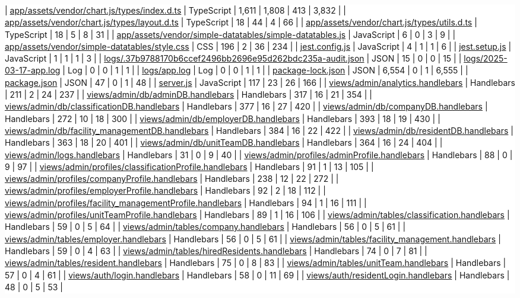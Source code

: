| [app/assets/vendor/chart.js/types/index.d.ts](/app/assets/vendor/chart.js/types/index.d.ts) | TypeScript | 1,611 | 1,808 | 413 | 3,832 |
| [app/assets/vendor/chart.js/types/layout.d.ts](/app/assets/vendor/chart.js/types/layout.d.ts) | TypeScript | 18 | 44 | 4 | 66 |
| [app/assets/vendor/chart.js/types/utils.d.ts](/app/assets/vendor/chart.js/types/utils.d.ts) | TypeScript | 18 | 5 | 8 | 31 |
| [app/assets/vendor/simple-datatables/simple-datatables.js](/app/assets/vendor/simple-datatables/simple-datatables.js) | JavaScript | 6 | 0 | 3 | 9 |
| [app/assets/vendor/simple-datatables/style.css](/app/assets/vendor/simple-datatables/style.css) | CSS | 196 | 2 | 36 | 234 |
| [jest.config.js](/jest.config.js) | JavaScript | 4 | 1 | 1 | 6 |
| [jest.setup.js](/jest.setup.js) | JavaScript | 1 | 1 | 1 | 3 |
| [logs/.37b9788170b6ccef2496bb2696e95d262bdc235a-audit.json](/logs/.37b9788170b6ccef2496bb2696e95d262bdc235a-audit.json) | JSON | 15 | 0 | 0 | 15 |
| [logs/2025-03-17-app.log](/logs/2025-03-17-app.log) | Log | 0 | 0 | 1 | 1 |
| [logs/app.log](/logs/app.log) | Log | 0 | 0 | 1 | 1 |
| [package-lock.json](/package-lock.json) | JSON | 6,554 | 0 | 1 | 6,555 |
| [package.json](/package.json) | JSON | 47 | 0 | 1 | 48 |
| [server.js](/server.js) | JavaScript | 117 | 23 | 26 | 166 |
| [views/admin/analytics.handlebars](/views/admin/analytics.handlebars) | Handlebars | 211 | 2 | 24 | 237 |
| [views/admin/db/adminDB.handlebars](/views/admin/db/adminDB.handlebars) | Handlebars | 317 | 16 | 21 | 354 |
| [views/admin/db/classificationDB.handlebars](/views/admin/db/classificationDB.handlebars) | Handlebars | 377 | 16 | 27 | 420 |
| [views/admin/db/companyDB.handlebars](/views/admin/db/companyDB.handlebars) | Handlebars | 272 | 10 | 18 | 300 |
| [views/admin/db/employerDB.handlebars](/views/admin/db/employerDB.handlebars) | Handlebars | 393 | 18 | 19 | 430 |
| [views/admin/db/facility\_managementDB.handlebars](/views/admin/db/facility_managementDB.handlebars) | Handlebars | 384 | 16 | 22 | 422 |
| [views/admin/db/residentDB.handlebars](/views/admin/db/residentDB.handlebars) | Handlebars | 363 | 18 | 20 | 401 |
| [views/admin/db/unitTeamDB.handlebars](/views/admin/db/unitTeamDB.handlebars) | Handlebars | 364 | 16 | 24 | 404 |
| [views/admin/logs.handlebars](/views/admin/logs.handlebars) | Handlebars | 31 | 0 | 9 | 40 |
| [views/admin/profiles/adminProfile.handlebars](/views/admin/profiles/adminProfile.handlebars) | Handlebars | 88 | 0 | 9 | 97 |
| [views/admin/profiles/classificationProfile.handlebars](/views/admin/profiles/classificationProfile.handlebars) | Handlebars | 91 | 1 | 13 | 105 |
| [views/admin/profiles/companyProfile.handlebars](/views/admin/profiles/companyProfile.handlebars) | Handlebars | 238 | 12 | 22 | 272 |
| [views/admin/profiles/employerProfile.handlebars](/views/admin/profiles/employerProfile.handlebars) | Handlebars | 92 | 2 | 18 | 112 |
| [views/admin/profiles/facility\_managementProfile.handlebars](/views/admin/profiles/facility_managementProfile.handlebars) | Handlebars | 94 | 1 | 16 | 111 |
| [views/admin/profiles/unitTeamProfile.handlebars](/views/admin/profiles/unitTeamProfile.handlebars) | Handlebars | 89 | 1 | 16 | 106 |
| [views/admin/tables/classification.handlebars](/views/admin/tables/classification.handlebars) | Handlebars | 59 | 0 | 5 | 64 |
| [views/admin/tables/company.handlebars](/views/admin/tables/company.handlebars) | Handlebars | 56 | 0 | 5 | 61 |
| [views/admin/tables/employer.handlebars](/views/admin/tables/employer.handlebars) | Handlebars | 56 | 0 | 5 | 61 |
| [views/admin/tables/facility\_management.handlebars](/views/admin/tables/facility_management.handlebars) | Handlebars | 59 | 0 | 4 | 63 |
| [views/admin/tables/hiredResidents.handlebars](/views/admin/tables/hiredResidents.handlebars) | Handlebars | 74 | 0 | 7 | 81 |
| [views/admin/tables/resident.handlebars](/views/admin/tables/resident.handlebars) | Handlebars | 75 | 0 | 8 | 83 |
| [views/admin/tables/unitTeam.handlebars](/views/admin/tables/unitTeam.handlebars) | Handlebars | 57 | 0 | 4 | 61 |
| [views/auth/login.handlebars](/views/auth/login.handlebars) | Handlebars | 58 | 0 | 11 | 69 |
| [views/auth/residentLogin.handlebars](/views/auth/residentLogin.handlebars) | Handlebars | 48 | 0 | 5 | 53 |